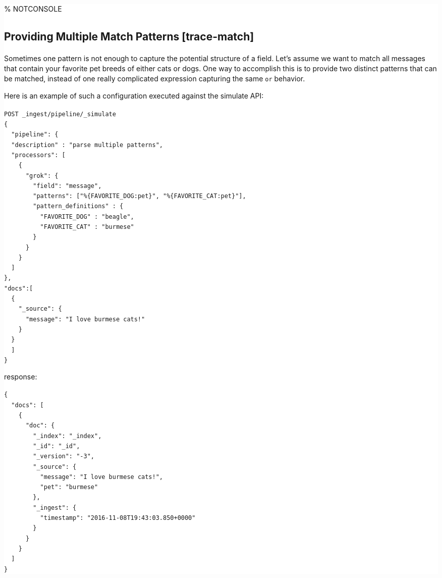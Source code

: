%  NOTCONSOLE


## Providing Multiple Match Patterns [trace-match]

Sometimes one pattern is not enough to capture the potential structure of a field. Let’s assume we want to match all messages that contain your favorite pet breeds of either cats or dogs. One way to accomplish this is to provide two distinct patterns that can be matched, instead of one really complicated expression capturing the same `or` behavior.

Here is an example of such a configuration executed against the simulate API:

```console
POST _ingest/pipeline/_simulate
{
  "pipeline": {
  "description" : "parse multiple patterns",
  "processors": [
    {
      "grok": {
        "field": "message",
        "patterns": ["%{FAVORITE_DOG:pet}", "%{FAVORITE_CAT:pet}"],
        "pattern_definitions" : {
          "FAVORITE_DOG" : "beagle",
          "FAVORITE_CAT" : "burmese"
        }
      }
    }
  ]
},
"docs":[
  {
    "_source": {
      "message": "I love burmese cats!"
    }
  }
  ]
}
```

response:

```console-result
{
  "docs": [
    {
      "doc": {
        "_index": "_index",
        "_id": "_id",
        "_version": "-3",
        "_source": {
          "message": "I love burmese cats!",
          "pet": "burmese"
        },
        "_ingest": {
          "timestamp": "2016-11-08T19:43:03.850+0000"
        }
      }
    }
  ]
}
```
